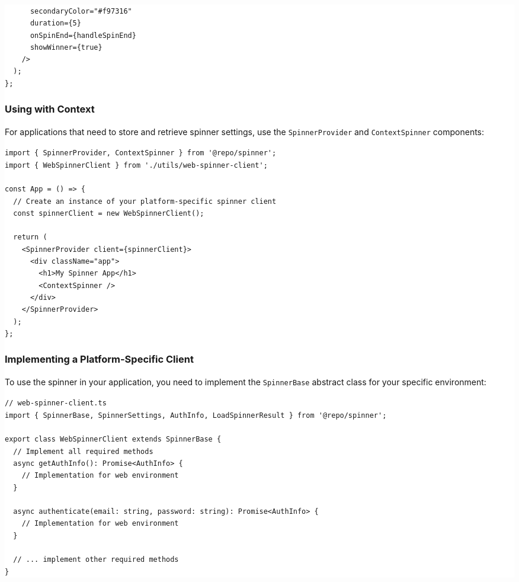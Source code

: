 ```tsx
      secondaryColor="#f97316"
      duration={5}
      onSpinEnd={handleSpinEnd}
      showWinner={true}
    />
  );
};
```

### Using with Context

For applications that need to store and retrieve spinner settings, use the `SpinnerProvider` and `ContextSpinner` components:

```tsx
import { SpinnerProvider, ContextSpinner } from '@repo/spinner';
import { WebSpinnerClient } from './utils/web-spinner-client';

const App = () => {
  // Create an instance of your platform-specific spinner client
  const spinnerClient = new WebSpinnerClient();

  return (
    <SpinnerProvider client={spinnerClient}>
      <div className="app">
        <h1>My Spinner App</h1>
        <ContextSpinner />
      </div>
    </SpinnerProvider>
  );
};
```

### Implementing a Platform-Specific Client

To use the spinner in your application, you need to implement the `SpinnerBase` abstract class for your specific environment:

```tsx
// web-spinner-client.ts
import { SpinnerBase, SpinnerSettings, AuthInfo, LoadSpinnerResult } from '@repo/spinner';

export class WebSpinnerClient extends SpinnerBase {
  // Implement all required methods
  async getAuthInfo(): Promise<AuthInfo> {
    // Implementation for web environment
  }

  async authenticate(email: string, password: string): Promise<AuthInfo> {
    // Implementation for web environment
  }

  // ... implement other required methods
}
```
